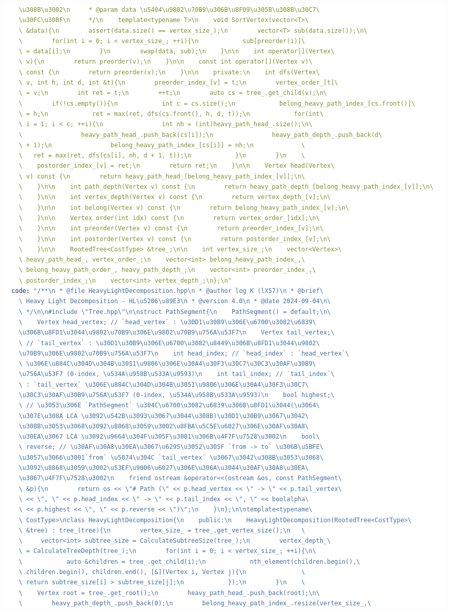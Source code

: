 ```yaml
    \u308B\u3002\n     * @param data \u5404\u9802\u70B9\u306B\u8F09\u305B\u308B\u30C7\
    \u30FC\u30BF\n     */\n    template<typename T>\n    void SortVertex(vector<T>\
    \ &data){\n        assert(data.size() == vertex_size_);\n        vector<T> sub(data.size());\n\
    \        for(int i = 0; i < vertex_size_; ++i){\n            sub[preorder(i)]\
    \ = data[i];\n        }\n        swap(data, sub);\n    }\n\n    int operator[](Vertex\
    \ v){\n        return preorder(v);\n    }\n\n    const int operator[](Vertex v)\
    \ const {\n        return preorder(v);\n    }\n\n    private:\n    int dfs(Vertex\
    \ v, int h, int d, int &t){\n        preorder_index_[v] = t;\n        vertex_order_[t]\
    \ = v;\n        int ret = t;\n        ++t;\n        auto cs = tree_.get_child(v);\n\
    \        if(!cs.empty()){\n            int c = cs.size();\n            belong_heavy_path_index_[cs.front()]\
    \ = h;\n            ret = max(ret, dfs(cs.front(), h, d, t));\n            for(int\
    \ i = 1; i < c; ++i){\n                int nh = (int)heavy_path_head_.size();\n\
    \                heavy_path_head_.push_back(cs[i]);\n                heavy_path_depth_.push_back(d\
    \ + 1);\n                belong_heavy_path_index_[cs[i]] = nh;\n             \
    \   ret = max(ret, dfs(cs[i], nh, d + 1, t));\n            }\n        }\n    \
    \    postorder_index_[v] = ret;\n        return ret;\n    }\n\n    Vertex head(Vertex\
    \ v) const {\n        return heavy_path_head_[belong_heavy_path_index_[v]];\n\
    \    }\n\n    int path_depth(Vertex v) const {\n        return heavy_path_depth_[belong_heavy_path_index_[v]];\n\
    \    }\n\n    int vertex_depth(Vertex v) const {\n        return vertex_depth_[v];\n\
    \    }\n\n    int belong(Vertex v) const {\n        return belong_heavy_path_index_[v];\n\
    \    }\n\n    Vertex order(int idx) const {\n        return vertex_order_[idx];\n\
    \    }\n\n    int preorder(Vertex v) const {\n        return preorder_index_[v];\n\
    \    }\n\n    int postorder(Vertex v) const {\n        return postorder_index_[v];\n\
    \    }\n\n    RootedTree<CostType> &tree_;\n\n    int vertex_size_;\n    vector<Vertex>\
    \ heavy_path_head_, vertex_order_;\n    vector<int> belong_heavy_path_index_,\
    \ belong_heavy_path_order_, heavy_path_depth_;\n    vector<int> preorder_index_,\
    \ postorder_index_;\n    vector<int> vertex_depth_;\n};\n"
  code: "/**\n * @file HeavyLightDecomposition.hpp\n * @author log K (lX57)\n * @brief\
    \ Heavy Light Decomposition - HL\u5206\u89E3\n * @version 4.0\n * @date 2024-09-04\n\
    \ */\n\n#include \"Tree.hpp\"\n\nstruct PathSegment{\n    PathSegment() = default;\n\
    \    Vertex head_vertex; // `head_vertex` : \u30D1\u30B9\u306E\u6700\u3082\u6839\
    \u306B\u8FD1\u3044\u9802\u70B9\u306E\u9802\u70B9\u756A\u53F7\n    Vertex tail_vertex;\
    \ // `tail_vertex` : \u30D1\u30B9\u306E\u6700\u3082\u8449\u306B\u8FD1\u3044\u9802\
    \u70B9\u306E\u9802\u70B9\u756A\u53F7\n    int head_index; // `head_index` : `head_vertex`\
    \ \u306E\u884C\u304D\u304B\u3051\u9806\u306E\u30A4\u30F3\u30C7\u30C3\u30AF\u30B9\
    \u756A\u53F7 (0-index, \u534A\u958B\u533A\u9593)\n    int tail_index; // `tail_index`\
    \ : `tail_vertex` \u306E\u884C\u304D\u304B\u3051\u9806\u306E\u30A4\u30F3\u30C7\
    \u30C3\u30AF\u30B9\u756A\u53F7 (0-index, \u534A\u958B\u533A\u9593)\n    bool highest;\
    \ // \u3053\u306E `PathSegment` \u304C\u6700\u3082\u6839\u306B\u8FD1\u3044(\u3064\
    \u307E\u308A LCA \u3092\u542B\u3093\u3067\u3044\u308B)\u30D1\u30B9\u3067\u3042\
    \u308B\u3053\u3068\u3092\u8868\u3059\u3002\u8FBA\u5C5E\u6027\u306E\u30AF\u30A8\
    \u30EA\u3067 LCA \u3092\u9664\u304F\u305F\u3081\u306B\u4F7F\u7528\u3002\n    bool\
    \ reverse; // \u30AF\u30A8\u30EA\u3067\u6295\u3052\u305F `from -> to` \u306B\u5BFE\
    \u3057\u3066\u3001`from` \u5074\u304C `tail_vertex` \u3067\u3042\u308B\u3053\u3068\
    \u3092\u8868\u3059\u3002\u53EF\u9006\u6027\u306E\u306A\u3044\u30AF\u30A8\u30EA\
    \u3067\u4F7F\u7528\u3002\n    friend ostream &operator<<(ostream &os, const PathSegment\
    \ &p){\n        return os << \"# Path (\" << p.head_vertex << \" -> \" << p.tail_vertex\
    \ << \", \" << p.head_index << \" -> \" << p.tail_index << \", \" << boolalpha\
    \ << p.highest << \", \" << p.reverse << \")\";\n    }\n};\n\ntemplate<typename\
    \ CostType>\nclass HeavyLightDecomposition{\n    public:\n    HeavyLightDecomposition(RootedTree<CostType>\
    \ &tree) : tree_(tree){\n        vertex_size_ = tree_.get_vertex_size();\n   \
    \     vector<int> subtree_size = CalculateSubtreeSize(tree_);\n        vertex_depth_\
    \ = CalculateTreeDepth(tree_);\n        for(int i = 0; i < vertex_size_; ++i){\n\
    \            auto &children = tree_.get_child(i);\n            nth_element(children.begin(),\
    \ children.begin(), children.end(), [&](Vertex i, Vertex j){\n               \
    \ return subtree_size[i] > subtree_size[j];\n            });\n        }\n    \
    \    Vertex root = tree_.get_root();\n        heavy_path_head_.push_back(root);\n\
    \        heavy_path_depth_.push_back(0);\n        belong_heavy_path_index_.resize(vertex_size_,\
```